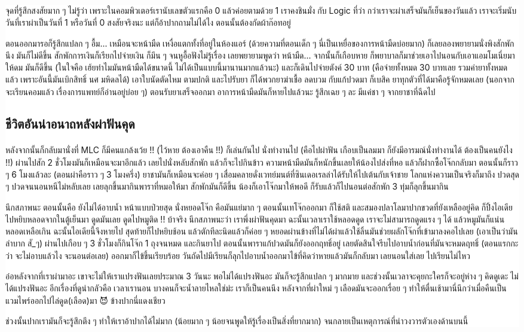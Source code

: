 จุดที่รู้สึกสงสัยมาก ๆ ไม่รู้ว่า เพราะในคอมพิวเตอร์เรานับเลขตัวแรกคือ 0 แล้วค่อยตามด้วย 1 เราคงชินมั่ง กับ Logic ที่ว่า กว่าเราจะผ่าเสร็จมันก็เย็นของวันแล้ว เราจะเริ่มนับวันที่เราผ่าเป็นวันที่ 1 หรือวันที่ 0 สงสัยจริงนะ แต่ก็อ้าปากถามไม่ได้ไง ตอนนั้นต้องกัดผ้าก๊อทอยู่

ตอนออกมารอก็รู้สึกแปลก ๆ อื้ม... เหมือนจะหน้ามืด เหงื่อแตกทั้งที่อยู่ในห้องแอร์ (ด้วยความที่ตอนเด็ก ๆ นี่เป็นเหยื่อของการหน้ามืดบ่อยมาก) ก็เลยลองพยายามนั่งพิงสักพักนึง มันก็ไม่ดีขึ้น สักพักการเงินก็เรียกไปจ่ายเงิน ก็มึน ๆ จนหูอื้อฟังไม่รู้เรื่อง เลยพยายามพูดว่า หน้ามืด... จากนั้นก็เกือบหาย ก็พยาบาลก็มาช่วยเอาไปนอนกับเอาแอมโมเนี่ยมาให้ดม มันก็ดีขึ้น (ในใจคือ เฮ้ยทำไมมันหน้ามืดได้ขนาดนี้ ไม่ได้เป็นแบบนี้มานานมากแล้วนะ) และก็เดินไปจ่ายตังค์ 30 บาท (คือจ่ายทั้งหมด 30 บาทเลย รวมค่ายาทั้งหมดแล้ว เพราะอันนี้มันเบิกสิทธิ์ นศ มหิดลได้) เอาใบนัดตัดไหม ตามปกติ และไปรับยา ก็ได้พวกยาฆ่าเชื้อ ลดบวม กับแก้ปวดมา ก็เบสิค ยาทุกตัวที่ได้มาคือรู้จักหมดเลย (นอกจากจะเรียนคอมแล้ว เรื่องการแพทย์ก็อ่านอยู่บ่อย ๆ) ตอนรับยาเสร็จออกมา อาการหน้ามืดมันก็หายไปแล้วนะ รู้สึกเฉย ๆ ละ มีแค่ชา ๆ จากยาชาที่ฉีดไป

## ชีวิตอันน่าอนาถหลังผ่าฟันคุด

หลังจากนั้นก็กลับมานั่งที่ MLC ก็มีคนแกล้งเว้ย !! (ไว้หาย ต้องเอาคืน !!) ก็เล่นกันไป นั่งทำงานไป (คือไปผ่าฟัน เกือบเป็นลมมา ก็ยังมีอารมณ์นั่งทำงานได้ ต้องเป็นคนยังไง !!) ผ่านไปสัก 2 ชั่วโมงมันก็เหมือนจะมาอีกแล้ว เลยไปนั่งหลับสักพัก แล้วก็จะไปกินข้าว ความหน้ามืดมันก็หนักขึ้นเลยให้น้องไปส่งที่หอ แล้วก็ฝากซื้อโจ๊กกลับมา ตอนนั้นก็ราว ๆ 6 โมงแล้วละ (ตอนผ่าคือราว ๆ  3 โมงครึ่ง) ยาชามันก็เหมือนจะค่อย ๆ เสื่อมคลายดั่งเวทย์มนต์ที่ซินเดอเรลล่าได้รับให้ไปเต้นกับเจ้าชาย โลกแห่งความเป็นจริงก็มาถึง ปวดสุด ๆ ปวดจนนอนหนีไม่หลับเลย เลยลุกขึ้นมากินพาราที่หมอให้มา สักพักมันก็ดีขึ้น น้องก็เอาโจ๊กมาให้พอดี ก็รับแล้วก็ไปนอนต่อสักพัก 3 ทุ่มก็ลุกขึ้นมากิน

นึกสภาพนะ ตอนนั้นคือ ยังไม่ได้อาบน้ำ หน้าแบบป่วยสุด นั่งหยอดโจ๊ก คือมันแย่มาก ๆ ตอนนั้นเทโจ๊กออกมา ก็ใช้สติ และสมองปลาโลมาปากขวดที่ยังเหลืออยู่คิด ก็ปิ้งไอเดียไปหยิบหลอดจากในตู้เย็นมา ดูดมันเลย ดูดไปหมูติด !! บ้าจริง นึกสภาพนะว่า เราพึ่งผ่าฟันคุดมา ฉะนั้นเวลาเราใช้หลอดดูด เราจะไม่สามารถดูดแรง ๆ ได้ แล้วหมูมันก็แน่นหลอดเหลือเกิน ฉะนั้นไอเดียนี้จึงหายไป สุดท้ายก็ไปหยิบช้อน แล้วตักทีละนิดแล้วก็ค่อย ๆ หยอดผ่านข้างที่ไม่ได้ผ่าแล้วใช้ลิ้นมันช่วยผลักโจ๊กที่เข้ามาลงคอไปเลย (เอาเป็นว่ามันลำบาก สั_ๆ) ผ่านไปเกือบ ๆ 3 ชั่วโมงก็กินโจ๊ก 1 ถุงจนหมด และกินยาไป ตอนนั้นพาราแก้ปวดมันก็ยังออกฤทธิ์อยู่ เลยตัดสินใจรีบไปอาบน้ำก่อนที่มันจะหมดฤทธิ์ (ตอนแรกกะว่า จะไม่อาบแล้วไง จะนอนต่อเลย) ออกมาก็ไข้ขึ้นเรียบร้อย วันถัดไปมีเรียนก็ลุกไปอาบน้ำออกมาไข้ที่คิดว่าหายแล้วมันก็กลับมา เลยนอนใส่เลย ไปเรียนไม่ไหว

อ๋อหลังจากที่เราผ่ามาอะ เขาจะไม่ให้เราแปรงฟันเลยประมาณ 3 วันนะ พอไม่ได้แปรงฟันอะ มันก็จะรู้สึกแปลก ๆ มากมาย และช่วงนั้นเวลาจะคุยกะใครก็จะอยู่ห่าง ๆ คิดดูเดะ ไม่ได้แปรงฟันอะ อีกเรื่องที่ดูน่ากลัวคือ เวลาเรานอน บางคนก็จะน้ำลายไหลใช่ม่ะ เราก็เป็นคนนึง หลังจากที่ผ่าใหม่ ๆ เลือดมันจะออกเรื่อย ๆ ทำให้ตื่นเช้ามานี่นึกว่าเมื่อคืนเป็นแวมไพร์ออกไปไล่ดูด(เลือด)มา 😈 ข้างปากนี่แดงเชียว

<iframe src="https://www.facebook.com/plugins/post.php?href=https%3A%2F%2Fwww.facebook.com%2Farnondora%2Fposts%2F10216136185617834&width=500" width="500" height="218" style="border:none;overflow:hidden" scrolling="no" frameborder="0" allowTransparency="true"></iframe>

ช่วงนั้นปากเรามันก็จะรู้สึกตึง ๆ ทำให้เราอ้าปากได้ไม่มาก (น้อยมาก ๆ น้อยจนพูดให้รู้เรื่องเป็นสิ่งที่ยากมาก) จนกลายเป็นเหตุการณ์ที่น่าวงวารตัวเองด้านบนนี้
